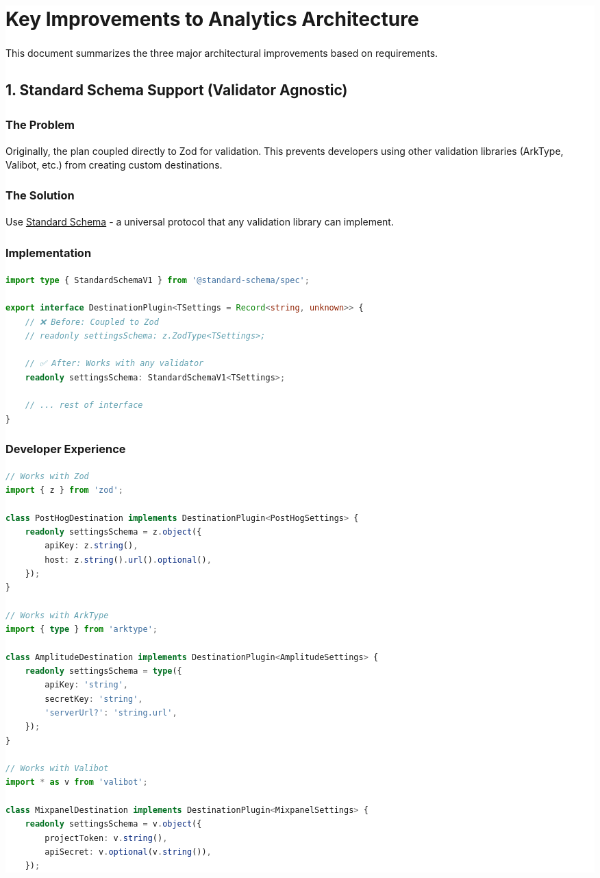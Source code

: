 # Key Improvements to Analytics Architecture

This document summarizes the three major architectural improvements based on requirements.

## 1. Standard Schema Support (Validator Agnostic)

### The Problem
Originally, the plan coupled directly to Zod for validation. This prevents developers using other validation libraries (ArkType, Valibot, etc.) from creating custom destinations.

### The Solution
Use [Standard Schema](https://standardschema.dev/) - a universal protocol that any validation library can implement.

### Implementation

```typescript
import type { StandardSchemaV1 } from '@standard-schema/spec';

export interface DestinationPlugin<TSettings = Record<string, unknown>> {
	// ❌ Before: Coupled to Zod
	// readonly settingsSchema: z.ZodType<TSettings>;
	
	// ✅ After: Works with any validator
	readonly settingsSchema: StandardSchemaV1<TSettings>;
	
	// ... rest of interface
}
```

### Developer Experience

```typescript
// Works with Zod
import { z } from 'zod';

class PostHogDestination implements DestinationPlugin<PostHogSettings> {
	readonly settingsSchema = z.object({
		apiKey: z.string(),
		host: z.string().url().optional(),
	});
}

// Works with ArkType
import { type } from 'arktype';

class AmplitudeDestination implements DestinationPlugin<AmplitudeSettings> {
	readonly settingsSchema = type({
		apiKey: 'string',
		secretKey: 'string',
		'serverUrl?': 'string.url',
	});
}

// Works with Valibot
import * as v from 'valibot';

class MixpanelDestination implements DestinationPlugin<MixpanelSettings> {
	readonly settingsSchema = v.object({
		projectToken: v.string(),
		apiSecret: v.optional(v.string()),
	});
```